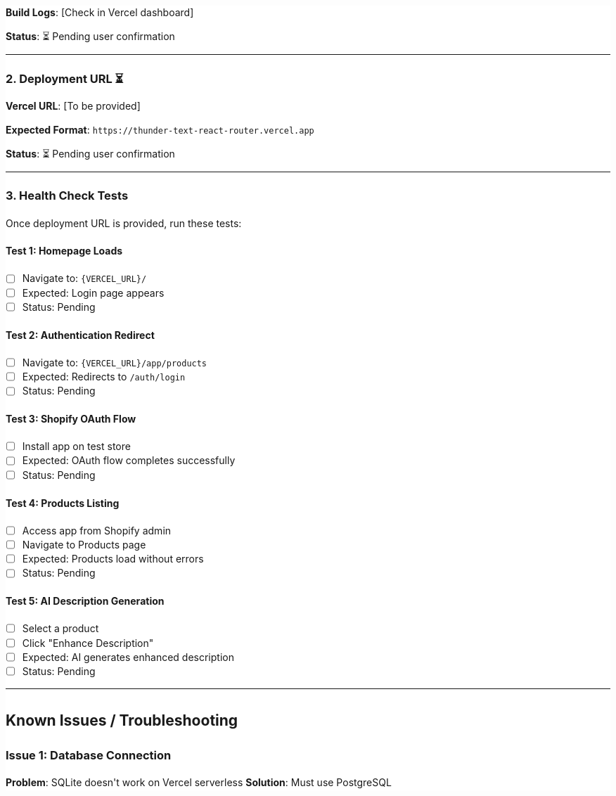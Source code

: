 **Build Logs**: [Check in Vercel dashboard]

**Status**: ⏳ Pending user confirmation

---

### 2. Deployment URL ⏳

**Vercel URL**: [To be provided]

**Expected Format**: `https://thunder-text-react-router.vercel.app`

**Status**: ⏳ Pending user confirmation

---

### 3. Health Check Tests

Once deployment URL is provided, run these tests:

#### Test 1: Homepage Loads
- [ ] Navigate to: `{VERCEL_URL}/`
- [ ] Expected: Login page appears
- [ ] Status: Pending

#### Test 2: Authentication Redirect
- [ ] Navigate to: `{VERCEL_URL}/app/products`
- [ ] Expected: Redirects to `/auth/login`
- [ ] Status: Pending

#### Test 3: Shopify OAuth Flow
- [ ] Install app on test store
- [ ] Expected: OAuth flow completes successfully
- [ ] Status: Pending

#### Test 4: Products Listing
- [ ] Access app from Shopify admin
- [ ] Navigate to Products page
- [ ] Expected: Products load without errors
- [ ] Status: Pending

#### Test 5: AI Description Generation
- [ ] Select a product
- [ ] Click "Enhance Description"
- [ ] Expected: AI generates enhanced description
- [ ] Status: Pending

---

## Known Issues / Troubleshooting

### Issue 1: Database Connection
**Problem**: SQLite doesn't work on Vercel serverless
**Solution**: Must use PostgreSQL
